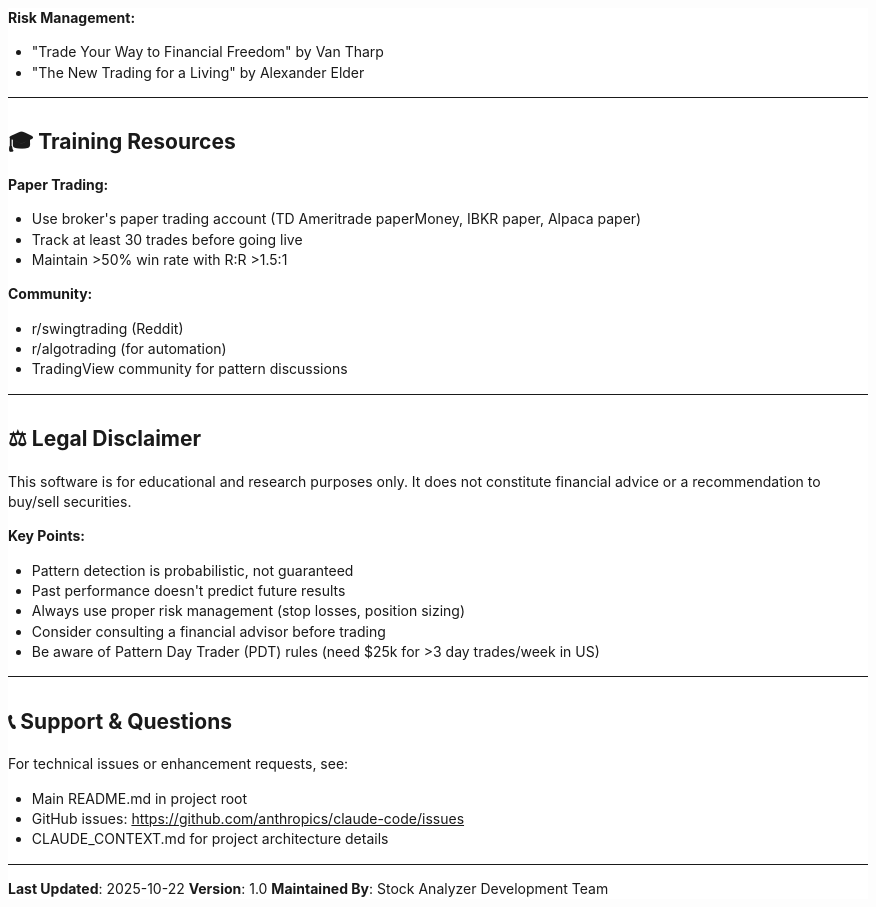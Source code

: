 **Risk Management:**
- "Trade Your Way to Financial Freedom" by Van Tharp
- "The New Trading for a Living" by Alexander Elder

---

## 🎓 Training Resources

**Paper Trading:**
- Use broker's paper trading account (TD Ameritrade paperMoney, IBKR paper, Alpaca paper)
- Track at least 30 trades before going live
- Maintain >50% win rate with R:R >1.5:1

**Community:**
- r/swingtrading (Reddit)
- r/algotrading (for automation)
- TradingView community for pattern discussions

---

## ⚖️ Legal Disclaimer

This software is for educational and research purposes only. It does not constitute financial advice or a recommendation to buy/sell securities.

**Key Points:**
- Pattern detection is probabilistic, not guaranteed
- Past performance doesn't predict future results
- Always use proper risk management (stop losses, position sizing)
- Consider consulting a financial advisor before trading
- Be aware of Pattern Day Trader (PDT) rules (need $25k for >3 day trades/week in US)

---

## 📞 Support & Questions

For technical issues or enhancement requests, see:
- Main README.md in project root
- GitHub issues: https://github.com/anthropics/claude-code/issues
- CLAUDE_CONTEXT.md for project architecture details

---

**Last Updated**: 2025-10-22
**Version**: 1.0
**Maintained By**: Stock Analyzer Development Team
